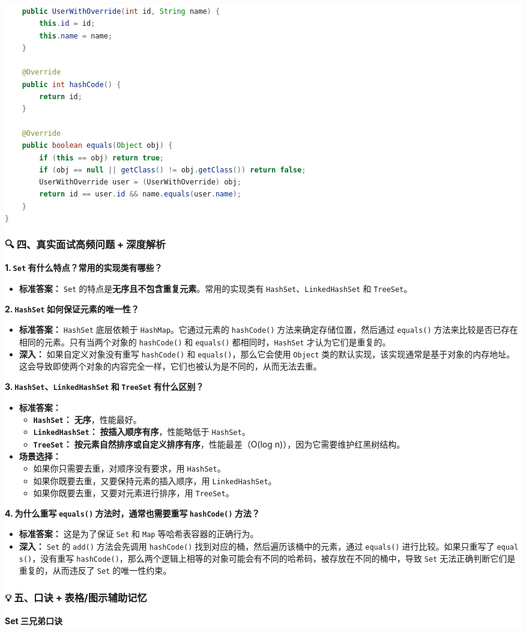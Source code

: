 ```java
    public UserWithOverride(int id, String name) {
        this.id = id;
        this.name = name;
    }
    
    @Override
    public int hashCode() {
        return id;
    }
    
    @Override
    public boolean equals(Object obj) {
        if (this == obj) return true;
        if (obj == null || getClass() != obj.getClass()) return false;
        UserWithOverride user = (UserWithOverride) obj;
        return id == user.id && name.equals(user.name);
    }
}
```

### 🔍 四、真实面试高频问题 + 深度解析

**1. `Set` 有什么特点？常用的实现类有哪些？**

  * **标准答案：** `Set` 的特点是**无序且不包含重复元素**。常用的实现类有 `HashSet`、`LinkedHashSet` 和 `TreeSet`。

**2. `HashSet` 如何保证元素的唯一性？**

  * **标准答案：** `HashSet` 底层依赖于 `HashMap`。它通过元素的 `hashCode()` 方法来确定存储位置，然后通过 `equals()` 方法来比较是否已存在相同的元素。只有当两个对象的 `hashCode()` 和 `equals()` 都相同时，`HashSet` 才认为它们是重复的。
  * **深入：** 如果自定义对象没有重写 `hashCode()` 和 `equals()`，那么它会使用 `Object` 类的默认实现，该实现通常是基于对象的内存地址。这会导致即使两个对象的内容完全一样，它们也被认为是不同的，从而无法去重。

**3. `HashSet`、`LinkedHashSet` 和 `TreeSet` 有什么区别？**

  * **标准答案：**
      * **`HashSet`：** **无序**，性能最好。
      * **`LinkedHashSet`：** **按插入顺序有序**，性能略低于 `HashSet`。
      * **`TreeSet`：** **按元素自然排序或自定义排序有序**，性能最差（O(log n)），因为它需要维护红黑树结构。
  * **场景选择：**
      * 如果你只需要去重，对顺序没有要求，用 `HashSet`。
      * 如果你既要去重，又要保持元素的插入顺序，用 `LinkedHashSet`。
      * 如果你既要去重，又要对元素进行排序，用 `TreeSet`。

**4. 为什么重写 `equals()` 方法时，通常也需要重写 `hashCode()` 方法？**

  * **标准答案：** 这是为了保证 `Set` 和 `Map` 等哈希表容器的正确行为。
  * **深入：** `Set` 的 `add()` 方法会先调用 `hashCode()` 找到对应的桶，然后遍历该桶中的元素，通过 `equals()` 进行比较。如果只重写了 `equals()`，没有重写 `hashCode()`，那么两个逻辑上相等的对象可能会有不同的哈希码，被存放在不同的桶中，导致 `Set` 无法正确判断它们是重复的，从而违反了 `Set` 的唯一性约束。

### 💡 五、口诀 + 表格/图示辅助记忆

**Set 三兄弟口诀**
